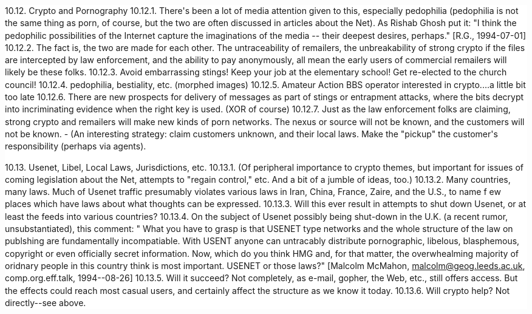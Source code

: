 10.12. Crypto and Pornography
  10.12.1. There's been a lot of media attention given to this,
            especially pedophilia (pedophilia is not the same thing as
            porn, of course, but the two are often discussed in articles
            about the Net). As Rishab Ghosh  put it: "I think the
            pedophilic possibilities of the Internet capture the
            imaginations of the media -- their deepest desires, perhaps."
            [R.G., 1994-07-01]
  10.12.2. The fact is, the two are made for each other. The
            untraceability of remailers, the unbreakability of strong
            crypto if the files are intercepted by law enforcement, and
            the ability to pay anonymously, all mean the early users of
            commercial remailers will likely be these folks.
  10.12.3. Avoid embarrassing stings! Keep your job at the elementary
            school! Get re-elected to the church council!
  10.12.4. pedophilia, bestiality, etc. (morphed images)
  10.12.5. Amateur Action BBS operator interested in crypto....a little
            bit too late
  10.12.6. There are new prospects for delivery of messages as part of
            stings or entrapment attacks, where the bits decrypt into
            incriminating evidence when the right key is used. (XOR of
            course)
  10.12.7. Just as the law enforcement folks are claiming, strong crypto
            and remailers will make new kinds of porn networks. The nexus
            or source will not be known, and the customers will not be
            known.
           - (An interesting strategy: claim customers unknown, and
              their local laws. Make the "pickup" the customer's
              responsibility (perhaps via agents).

10.13. Usenet, Libel, Local Laws, Jurisdictions, etc.
  10.13.1. (Of peripheral importance to crypto themes, but important for
            issues of coming legislation about the Net, attempts to
            "regain control," etc. And a bit of a jumble of ideas, too.)
  10.13.2. Many countries, many laws. Much of Usenet traffic presumably
            violates various laws in Iran, China, France, Zaire, and the
            U.S., to name f ew places which have laws about what thoughts
            can be expressed.
  10.13.3. Will this ever result in attempts to shut down Usenet, or at
            least the feeds into various countries?
  10.13.4. On the subject of Usenet possibly being shut-down in the U.K.
            (a recent rumor, unsubstantiated), this comment: " What you
            have to grasp is that USENET type networks and the whole
            structure of the law on publshing are fundamentally
            incompatiable. With USENT anyone can untracably distribute
            pornographic, libelous, blasphemous, copyright or even
            officially secret information. Now, which do you think HMG
            and, for that matter, the overwhealming majority of oridnary
            people in this country think is most important. USENET or
            those laws?" [Malcolm McMahon, malcolm@geog.leeds.ac.uk,
            comp.org.eff.talk, 1994--08-26]
  10.13.5. Will it succeed? Not completely, as e-mail, gopher, the Web,
            etc., still offers access. But the effects could reach most
            casual users, and certainly affect the structure as we know
            it today.
  10.13.6. Will crypto help? Not directly--see above.

